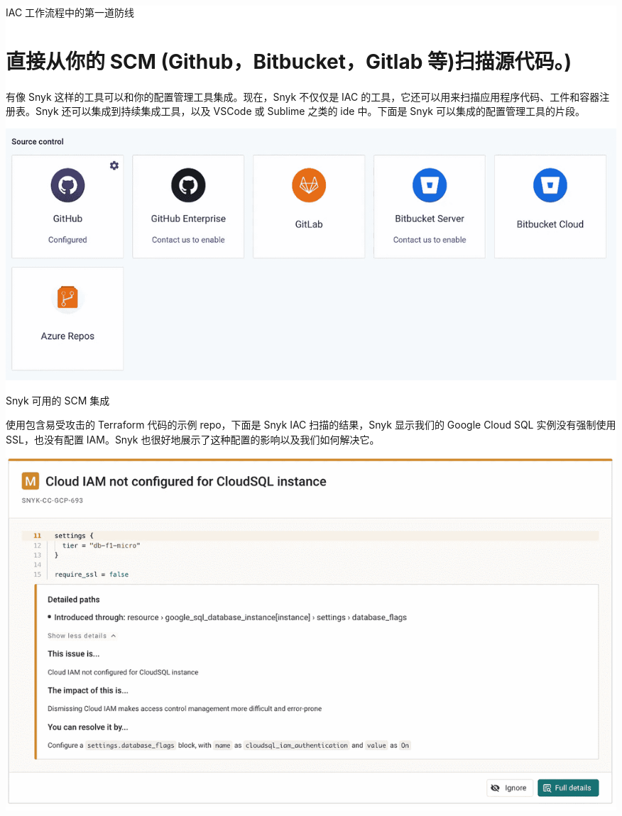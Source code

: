 IAC 工作流程中的第一道防线

# 直接从你的 SCM (Github，Bitbucket，Gitlab 等)扫描源代码。)

有像 Snyk 这样的工具可以和你的配置管理工具集成。现在，Snyk 不仅仅是 IAC 的工具，它还可以用来扫描应用程序代码、工件和容器注册表。Snyk 还可以集成到持续集成工具，以及 VSCode 或 Sublime 之类的 ide 中。下面是 Snyk 可以集成的配置管理工具的片段。

![](img/d1c734ffc145e9baf3478c587486bce8.png)

Snyk 可用的 SCM 集成

使用包含易受攻击的 Terraform 代码的示例 repo，下面是 Snyk IAC 扫描的结果，Snyk 显示我们的 Google Cloud SQL 实例没有强制使用 SSL，也没有配置 IAM。Snyk 也很好地展示了这种配置的影响以及我们如何解决它。

![](img/a45112452b99bcf4f2d17ac9c92cf11b.png)
